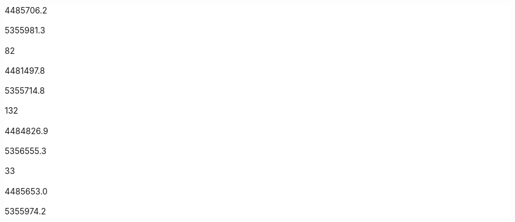 4485706.2

</td>

<td style align="center">

5355981.3

</td>

<td style align="center">

82

</td>

<td style align="center">

4481497.8

</td>

<td style align="center">

5355714.8

</td>

<td style align="center">

132

</td>

<td style align="center">

4484826.9

</td>

<td style align="center">

5356555.3

</td>

</tr>

<tr>

<td style align="center">

33

</td>

<td style align="center">

4485653.0

</td>

<td style align="center">

5355974.2

